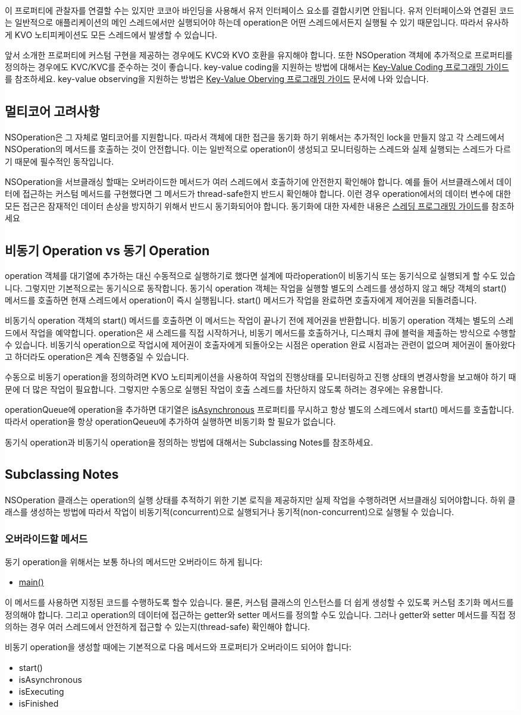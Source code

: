 이 프로퍼티에 관찰자를 연결할 수는 있지만 코코아 바인딩을 사용해서 유저 인터페이스 요소를 결합시키면 안됩니다. 유저 인터페이스와 연결된 코드는 일반적으로 애플리케이션의 메인 스레드에서만 실행되어야 하는데 operation은 어떤 스레드에서든지 실행될 수 있기 때문입니다. 따라서 유사하게 KVO 노티피케이션도 모든 스레드에서 발생할 수 있습니다.

앞서 소개한 프로퍼티에 커스텀 구현을 제공하는 경우에도 KVC와 KVO 호환을 유지해야 합니다. 또한 NSOperation 객체에 추가적으로 프로퍼티를 정의하는 경우에도 KVC/KVC를 준수하는 것이 좋습니다. key-value coding을 지원하는 방법에 대해서는 [Key-Value Coding 프로그래밍 가이드](../../../etc/not-found.md)를 참조하세요. key-value observing을 지원하는 방법은 [Key-Value Oberving 프로그래밍 가이드](../../../etc/not-found.md) 문서에 나와 있습니다.

## 멀티코어 고려사항

NSOperation은 그 자체로 멀티코어를 지원합니다. 따라서 객체에 대한 접근을 동기화 하기 위해서는 추가적인 lock을 만들지 않고 각 스레드에서 NSOperation의 메서드를 호출하는 것이 안전합니다. 이는 일반적으로 operation이 생성되고 모니터링하는 스레드와 실제 실행되는 스레드가 다르기 때문에 필수적인 동작입니다.

NSOperation을 서브클래싱 할때는 오버라이드한 메서드가 여러 스레드에서 호출하기에 안전한지 확인해야 합니다. 예를 들어 서브클래스에서 데이터에 접근하는 커스텀 메서드를 구현했다면 그 메서드가 thread-safe한지 반드시 확인해야 합니다. 이런 경우 operation에서의 데이터 변수에 대한 모든 접근은 잠재적인 데이터 손상을 방지하기 위해서 반드시 동기화되어야 합니다. 동기화에 대한 자세한 내용은 [스레딩 프로그래밍 가이드](../../../etc/not-found.md)를 참조하세요

## 비동기 Operation vs 동기 Operation

operation 객체를 대기열에 추가하는 대신 수동적으로 실행하기로 했다면 설계에 따라operation이 비동기식 또는 동기식으로 실행되게 할 수도 있습니다. 그렇지만 기본적으로는 동기식으로 동작합니다. 동기식 operation 객체는 작업을 실행할 별도의 스레드를 생성하지 않고 해당 객체의 start\(\) 메서드를 호출하면 현재 스레드에서 operation이 즉시 실행됩니다. start\(\) 메서드가 작업을 완료하면 호출자에게 제어권을 되돌려줍니다.

비동기식 operation 객체의 start\(\) 메서드를 호출하면 이 메서드는 작업이 끝나기 전에 제어권을 반환합니다. 비동기 operation 객체는 별도의 스레드에서 작업을 예약합니다. operation은 새 스레드를 직접 시작하거나, 비동기 메서드를 호출하거나, 디스패치 큐에 블럭을 제출하는 방식으로 수행할 수 있습니다. 비동기식 operation으로 작업시에 제어권이 호출자에게 되돌아오는 시점은 operation 완료 시점과는 관련이 없으며 제어권이 돌아왔다고 하더라도 operation은 계속 진행중일 수 있습니다.

수동으로 비동기 operation을 정의하려면 KVO 노티피케이션을 사용하여 작업의 진행상태를 모니터링하고 진행 상태의 변경사항을 보고해야 하기 때문에 더 많은 작업이 필요합니다. 그렇지만 수동으로 실행된 작업이 호출 스레드를 차단하지 않도록 하려는 경우에는 유용합니다.

operationQueue에 operation을 추가하면 대기열은 [isAsynchronous](../../../etc/not-found.md) 프로퍼티를 무시하고 항상 별도의 스레드에서 start\(\) 메서드를 호출합니다. 따라서 operation을 항상 operationQeueu에 추가하여 실행하면 비동기화 할 필요가 없습니다.

동기식 operation과 비동기식 operation을 정의하는 방법에 대해서는 Subclassing Notes를 참조하세요.

## Subclassing Notes

NSOperation 클래스는 operation의 실행 상태를 추적하기 위한 기본 로직을 제공하지만 실제 작업을 수행하려면 서브클래싱 되어야합니다. 하위 클래스를 생성하는 방법에 따라서 작업이 비동기적\(concurrent\)으로 실행되거나 동기적\(non-concurrent\)으로 실행될 수 있습니다.

### 오버라이드할 메서드

동기 operation을 위해서는 보통 하나의 메서드만 오버라이드 하게 됩니다:

* [main\(\)](../../../etc/not-found.md)

이 메서드를 사용하면 지정된 코드를 수행하도록 할수 있습니다. 물론, 커스텀 클래스의 인스턴스를 더 쉽게 생성할 수 있도록 커스텀 초기화 메서드를 정의해야 합니다. 그리고 operation의 데이터에 접근하는 getter와 setter 메서드를 정의할 수도 있습니다. 그러나 getter와 setter 메서드를 직접 정의하는 경우 여러 스레드에서 안전하게 접근할 수 있는지\(thread-safe\) 확인해야 합니다.

비동기 operation을 생성할 때에는 기본적으로 다음 메서드와 프로퍼티가 오버라이드 되어야 합니다:

* start\(\)
* isAsynchronous
* isExecuting
* isFinished
